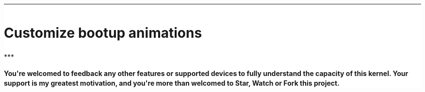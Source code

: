 <iframe src="//player.bilibili.com/player.html?aid=55707427&cid=97390185&page=1" scrolling="no" border="0" frameborder="no" framespacing="0"  width="640" height="430" allowfullscreen="true"> </iframe>

***


# Customize bootup animations

<iframe src="https://t.me/nethunter666/3621?embed=1" scrolling="no" border="0" frameborder="no" framespacing="0" width="640" height="430" allowfullscreen="true"> </iframe>

<iframe src="https://t.me/nethunter666/5085?embed=1" scrolling="no" border="0" frameborder="no" framespacing="0" width="640" height="430" allowfullscreen="true"> </iframe>

<iframe src="https://t.me/nethunter666/2688?embed=1" scrolling="no" border="0" frameborder="no" framespacing="0" width="640" height="430" allowfullscreen="true"> </iframe>
***

**You're welcomed to feedback any other features or supported devices to fully understand the capacity of this kernel. Your support is my greatest motivation, and you're more than welcomed to Star, Watch or Fork this project.**
